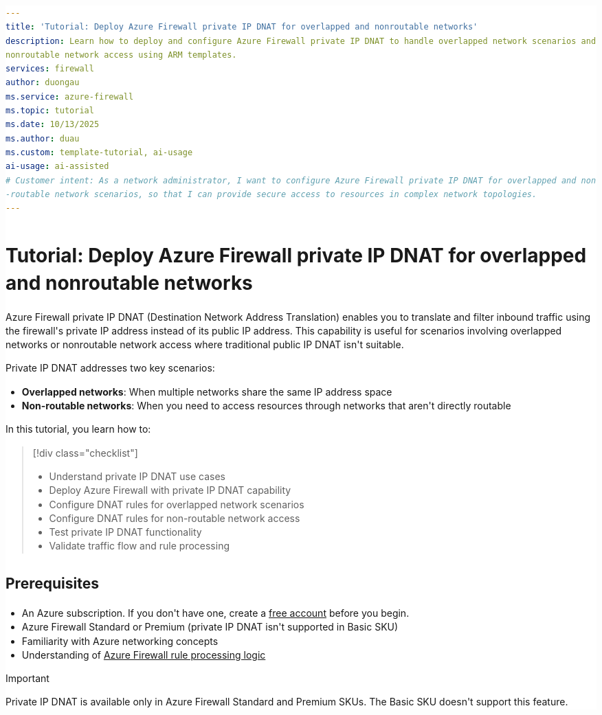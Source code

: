 ```yaml
---
title: 'Tutorial: Deploy Azure Firewall private IP DNAT for overlapped and nonroutable networks'
description: Learn how to deploy and configure Azure Firewall private IP DNAT to handle overlapped network scenarios and nonroutable network access using ARM templates.
services: firewall
author: duongau
ms.service: azure-firewall
ms.topic: tutorial
ms.date: 10/13/2025
ms.author: duau
ms.custom: template-tutorial, ai-usage
ai-usage: ai-assisted
# Customer intent: As a network administrator, I want to configure Azure Firewall private IP DNAT for overlapped and non-routable network scenarios, so that I can provide secure access to resources in complex network topologies.
---
```


# Tutorial: Deploy Azure Firewall private IP DNAT for overlapped and nonroutable networks

Azure Firewall private IP DNAT (Destination Network Address Translation) enables you to translate and filter inbound traffic using the firewall's private IP address instead of its public IP address. This capability is useful for scenarios involving overlapped networks or nonroutable network access where traditional public IP DNAT isn't suitable.

Private IP DNAT addresses two key scenarios:
- **Overlapped networks**: When multiple networks share the same IP address space
- **Non-routable networks**: When you need to access resources through networks that aren't directly routable

In this tutorial, you learn how to:

> [!div class="checklist"]
> * Understand private IP DNAT use cases
> * Deploy Azure Firewall with private IP DNAT capability
> * Configure DNAT rules for overlapped network scenarios
> * Configure DNAT rules for non-routable network access
> * Test private IP DNAT functionality
> * Validate traffic flow and rule processing

## Prerequisites

- An Azure subscription. If you don't have one, create a [free account](https://azure.microsoft.com/pricing/purchase-options/azure-account?cid=msft_learn) before you begin.
- Azure Firewall Standard or Premium (private IP DNAT isn't supported in Basic SKU)
- Familiarity with Azure networking concepts
- Understanding of [Azure Firewall rule processing logic](rule-processing.md)

> [!IMPORTANT]
> Private IP DNAT is available only in Azure Firewall Standard and Premium SKUs. The Basic SKU doesn't support this feature.
